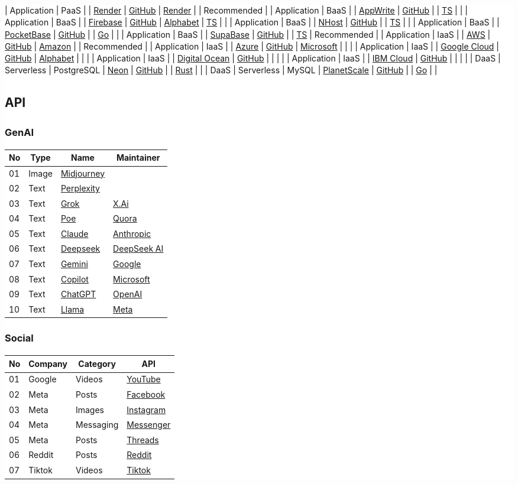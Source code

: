 | Application     | PaaS                    |                | [Render][render]                         | [GitHub][gh-render]        | [Render][render]         |                  | Recommended |
| Application     | BaaS                    |                | [AppWrite][appwrite]                     | [GitHub][gh-appwrite]      |                          | [TS][ts]         |             |
| Application     | BaaS                    |                | [Firebase][firebase]                     | [GitHub][gh-firebase]      | [Alphabet][alphabet]     | [TS][ts]         |             |
| Application     | BaaS                    |                | [NHost][nhost]                           | [GitHub][gh-nhost]         |                          | [TS][ts]         |             |
| Application     | BaaS                    |                | [PocketBase][pocketbase]                 | [GitHub][gh-pocketbase]    |                          | [Go][go]         |             |
| Application     | BaaS                    |                | [SupaBase][supabase]                     | [GitHub][gh-supabase]      |                          | [TS][ts]         | Recommended |
| Application     | IaaS                    |                | [AWS][aws]                               | [GitHub][gh-aws]           | [Amazon][amazon]         |                  | Recommended |
| Application     | IaaS                    |                | [Azure][ms-azure]                        | [GitHub][gh-azure]         | [Microsoft][ms]          |                  |             |
| Application     | IaaS                    |                | [Google Cloud][google-cloud]             | [GitHub][gh-google-cloud]  | [Alphabet][alphabet]     |                  |             |
| Application     | IaaS                    |                | [Digital Ocean][digital-ocean]           | [GitHub][gh-digital-ocean] |                          |                  |             |
| Application     | IaaS                    |                | [IBM Cloud][ibm-cloud]                   | [GitHub][gh-ibm-cloud]     |                          |                  |             |
| DaaS            | Serverless              | PostgreSQL     | [Neon][neon]                             | [GitHub][gh-neon]          |                          | [Rust][rs]       |             |
| DaaS            | Serverless              | MySQL          | [PlanetScale][planetscale]               | [GitHub][gh-planetscale]   |                          | [Go][go]         |             |

## API

### GenAI

| No  | Type  | Name                                      | Maintainer                           |
| --- | ----- | ----------------------------------------- | ------------------------------------ |
| 01  | Image | [Midjourney](https://www.midjourney.com)  |                                      |
| 02  | Text  | [Perplexity](https://www.perplexity.ai/)  |                                      |
| 03  | Text  | [Grok](https://grok.com/)                 | [X.Ai](https://x.ai/)                |
| 04  | Text  | [Poe](https://www.poe.com/)               | [Quora](https://www.quora.com/)      |
| 05  | Text  | [Claude](https://claude.ai/)              | [Anthropic](https://anthropic.com/)  |
| 06  | Text  | [Deepseek](https://chat.deepseek.com/)    | [DeepSeek AI](https://deepseek.ai/)  |
| 07  | Text  | [Gemini](https://gemini.google.com/)      | [Google](https://google.com/)        |
| 08  | Text  | [Copilot](https://copilot.microsoft.com/) | [Microsoft](https://microsoft.com/)  |
| 09  | Text  | [ChatGPT](https://chatgpt.com/)           | [OpenAI](https://openai.com/)        |
| 10  | Text  | [Llama](https://www.llama.com/)           | [Meta](https://developers.meta.com/) |

### Social

| No  | Company | Category  | API                                                                   |
| --- | ------- | --------- | --------------------------------------------------------------------- |
| 01  | Google  | Videos    | [YouTube](https://developers.google.com/youtube/v3)                   |
| 02  | Meta    | Posts     | [Facebook](https://developers.facebook.com/docs/graph-api/)           |
| 03  | Meta    | Images    | [Instagram](https://developers.facebook.com/products/instagram/apis/) |
| 04  | Meta    | Messaging | [Messenger](https://developers.facebook.com/docs/messenger-platform/) |
| 05  | Meta    | Posts     | [Threads](https://developers.facebook.com/docs/threads/)              |
| 06  | Reddit  | Posts     | [Reddit](https://www.reddit.com/dev/api/)                             |
| 07  | Tiktok  | Videos    | [Tiktok](https://developers.tiktok.com/)                              |

[alphabet]: https://abc.xyz
[aws]: https://aws.amazon.com
[git]: https://git-scm.com
[github]: https://github.com
[go]: https://go.dev
[java]: https://www.java.com
[js]: https://www.javascript.com
[ms]: https://www.microsoft.com
[netlify]: https://netlify.com
[rs]: https://www.rust-lang.org
[ts]: https://www.typescriptlang.org
[vercel]: https://vercel.com
[amazon]: https://www.amazon.com
[apache-httpd]: https://httpd.apache.org
[appwrite]: https://appwrite.io
[auth0]: https://auth0.com
[bitbucket]: https://bitbucket.org
[braintree]: https://www.braintreepayments.com
[clerk]: https://clerk.com
[cloudflare]: https://cloudflare.com
[cloudflare-pages]: https://pages.cloudflare.com/
[cloudflare-workers]: https://workers.cloudflare.com
[circleci]: https://circleci.com
[deno-deploy]: https://deno.com/deploy
[digital-ocean]: https://www.digitalocean.com
[docker]: http://docker.com
[docker-compose]: https://docs.docker.com/compose/
[docker-swarm]: https://docs.docker.com/engine/swarm/
[firebase]: https://firebase.google.com
[fly]: https://fly.io
[github-actions]: https://github.com/features/actions
[github-pages]: https://pages.github.com/
[gitlab]: https://gitlab.com
[gitlab-ci]: https://docs.gitlab.com/ee/ci
[google-app-engine]: https://cloud.google.com/appengine
[google-cloud]: https://cloud.google.com
[grafana]: https://grafana.com
[harness]: https://www.harness.io
[hashicorp]: https://www.hashicorp.com
[heroku]: https://www.heroku.com
[ibm-cloud]: https://www.ibm.com/cloud
[jenkins]: https://www.jenkins.io
[keycloak]: https://www.keycloak.org
[kubernetes]: https://kubernetes.io
[launchpad]: https://launchpad.net
[mailchimp]: https://mailchimp.com
[mailgun]: https://www.mailgun.com
[ms-azure]: https://azure.microsoft.com
[neon]: https://neon.tech
[nginx]: https://www.nginx.com
[nhost]: https://nhost.io
[okta]: https://www.okta.com/
[onelogin]: https://developers.onelogin.com
[openshift]: https://www.redhat.com/en/technologies/cloud-computing/openshift
[osso]: https://ossoapp.com
[paddle]: https://www.paddle.com
[paypal]: https://developer.paypal.com
[planetscale]: https://planetscale.com
[pocketbase]: https://pocketbase.io
[postmark]: https://postmarkapp.com
[python]: https://www.python.org
[railway]: https://railway.app
[resend]: https://resend.com
[render]: https://render.com
[sendgrid]: https://sendgrid.com
[splunk]: https://www.splunk.com
[square]: https://developer.squareup.com
[supabase]: https://supabase.com
[stripe]: https://stripe.com
[terraform]: https://www.terraform.io
[travis-ci]: https://www.travis-ci.com
[vault]: https://www.vaultproject.io
[zitadel]: https://zitadel.com
[gh-firebase]: https://github.com/firebase
[gh-pocketbase]: https://github.com/pocketbase/pocketbase
[gh-supabase]: https://github.com/supabase/supabase
[gh-netlify]: https://github.com/netlify
[gh-render]: https://github.com/renderinc
[gh-fly]: https://github.com/superfly
[gh-neon]: https://github.com/neondatabase/neon
[gh-vercel]: https://github.com/vercel
[gh-docker]: https://github.com/docker
[gh-vault]: https://github.com/hashicorp/vault
[gh-terraform]: https://github.com/hashicorp/terraform
[gh-kubernetes]: https://github.com/kubernetes/kubernetes
[gh-aws]: https://github.com/aws
[gh-heroku]: https://github.com/heroku
[gh-nhost]: https://github.com/nhost/nhost
[gh-appwrite]: https://github.com/appwrite/appwrite
[gh-azure]: https://github.com/Azure
[gh-google-cloud]: https://github.com/GoogleCloudPlatform
[gh-digital-ocean]: https://github.com/digitalocean
[gh-ibm-cloud]: https://github.com/IBM-Cloud
[gh-railway]: https://github.com/railwayapp
[gh-planetscale]: https://github.com/planetscale
[gh-braintree]: https://github.com/braintree/braintree-web
[gh-paddle]: https://github.com/PaddleHQ/paddle-node-sdk
[gh-paypal]: https://github.com/paypal/paypal-js
[gh-square]: https://github.com/square/web-sdk
[gh-stripe]: https://github.com/stripe/stripe-js
[gh-auth0]: https://github.com/auth0
[gh-keycloak]: https://github.com/keycloak
[gh-onelogin]: https://github.com/onelogin
[gh-osso]: https://github.com/enterprise-oss/osso
[gh-zitadel]: https://github.com/zitadel/zitadel
[gh-openshift]: https://github.com/openshift
[gh-app-engine]: https://github.com/GoogleCloudPlatform/appengine-cloud-demo-portal
[gh-mailgun]: https://github.com/mailgun
[gh-sendgrid]: https://github.com/sendgrid/sendgrid-nodejs
[gh-postmark]: https://github.com/ActiveCampaign/postmark.js
[gh-mailchimp]: https://github.com/mailchimp
[gh-clerk]: https://github.com/clerk/javascript
[gh-resend]: https://github.com/resend
[gh-grafana]: https://github.com/grafana/grafana
[gh-splunk]: https://github.com/splunk
[apache]: https://apache.org
[apache-cassandra]: https://cassandra.apache.org
[apache-couchdb]: https://couchdb.apache.org
[apache-hbase]: https://hbase.apache.org
[apache-solr]: https://solr.apache.org
[aws-dynamodb]: https://aws.amazon.com/dynamodb/
[cockroachdb]: https://www.cockroachlabs.com
[dgraph]: https://dgraph.io
[drizzle]: https://orm.drizzle.team/
[elasticsearch]: https://www.elastic.co/elasticsearch
[erlang]: https://www.erlang.org
[fauna]: https://fauna.com
[google]: https://developers.google.com/
[hypermode]: https://hypermode.com/
[hypermode-badger]: https://docs.hypermode.com/badger/overview
[mariadb]: https://mariadb.org
[memcached]: https://memcached.org
[meta]: https://opensource.fb.com/
[mongodb]: https://www.mongodb.com
[mysql]: https://www.mysql.com
[neo4j]: https://neo4j.com
[postgresql]: https://postgresql.org
[prisma]: https://www.prisma.io/
[redis]: https://redis.io
[rocksdb]: https://rocksdb.org/
[rethinkdb]: https://rethinkdb.com/
[sqlite]: https://www.sqlite.org
[valkey]: https://valkey.io
[gh-redis]: https://github.com/redis/redis
[gh-apache-couchdb]: https://github.com/apache/couchdb
[gh-memcached]: https://github.com/memcached/memcached
[gh-mongodb]: https://github.com/mongodb/mongo
[gh-postgresql]: https://github.com/postgres/postgres
[gh-valkey]: https://github.com/valkey-io/valkey
[gh-cockroach]: https://github.com/cockroachdb/cockroach
[gh-mysql]: https://github.com/mysql/mysql-server
[gh-sqlite]: https://github.com/sqlite/sqlite
[gh-mariadb]: https://github.com/MariaDB/server
[gh-rethinkdb]: https://github.com/rethinkdb
[gh-leveldb]: https://github.com/google/leveldb
[android-studio]: https://developer.android.com/studio
[cobra]: https://cobra.dev/
[dotnet]: https://learn.microsoft.com/en-us/dotnet/
[fastapi]: https://fastapi.tiangolo.com/
[graphql]: https://graphql.org/
[jetbrains-goland]: https://www.jetbrains.com/go/
[jetbrains-idea]: https://www.jetbrains.com/idea/
[jetbrains-pycharm]: https://www.jetbrains.com/pycharm/
[jupyter]: https://jupyter.org/
[material]: https://m3.material.io/
[nest.js]: https://nestjs.com/
[next.js]: https://nextjs.org/
[oclif]: https://oclif.io/
[react-native]: https://reactnative.dev/
[spring]: https://spring.io/
[spring-boot]: https://spring.io/projects/spring-boot/
[sqlalchemy]: https://www.sqlalchemy.org/
[swiftui]: https://developer.apple.com/tutorials/swiftui/
[tauri]: https://v2.tauri.app/
[tensorflow]: https://www.tensorflow.org
[tensorflow.js]: https://www.tensorflow.org/js
[trpc]: https://trpc.io/
[vs]: https://visualstudio.microsoft.com/
[vsc]: https://code.visualstudio.com/
[xcode]: https://developer.apple.com/xcode/
[apple]: https://www.apple.com/
[apple-ios]: https://www.apple.com/ios/
[apple-ipados]: https://www.apple.com/ipados/ipados-18/
[apple-macos]: https://www.apple.com/macos/
[apple-swift]: https://www.swift.org/
[apple-swiftui]: https://developer.apple.com/xcode/swiftui/
[dart]: https://dart.dev/
[docker-hub-golang]: https://hub.docker.com/_/golang/
[docker-hub-node]: https://hub.docker.com/_/node/
[docker-hub-openjdk]: https://hub.docker.com/_/openjdk
[docker-hub-php]: https://hub.docker.com/_/php
[docker-hub-python]: https://hub.docker.com/_/python/
[docker-hub-ruby]: https://hub.docker.com/_/ruby
[flutter]: https://flutter.dev/
[google-android]: https://www.android.com/
[google-chromeos]: https://chromeos.google/
[google-material]: https://m3.material.io/
[jetbrains]: https://jetbrains.com/
[jetbrains-kotlin]: https://kotlinlang.org/
[kernel]: https://www.kernel.org/
[ms-csharp]: https://learn.microsoft.com/en-us/dotnet/csharp/
[ms-typescript]: https://www.typescriptlang.org/
[ms-windows]: https://www.microsoft.com/en-us/windows/
[ms-winui]: https://learn.microsoft.com/vi-vn/windows/apps/winui/
[oracle]: https://www.oracle.com/
[oracle-java]: https://www.java.com/
[r]: https://www.r-project.org/
[rust]: https://www.rust-lang.org/
[scala]: https://www.scala-lang.org/
